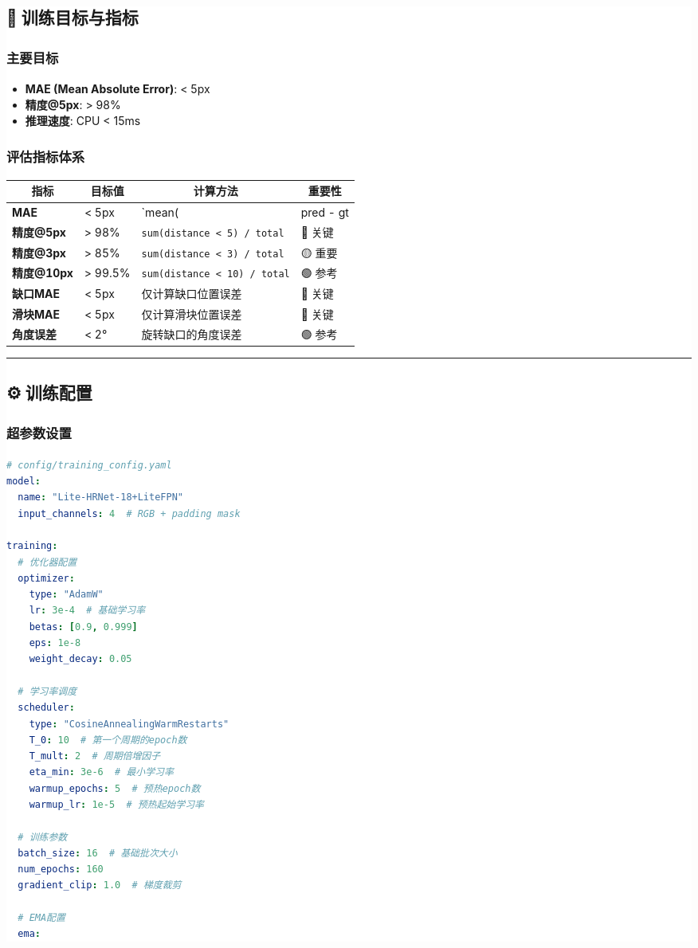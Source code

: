 
## 🎯 训练目标与指标

### 主要目标

- **MAE (Mean Absolute Error)**: < 5px
- **精度@5px**: > 98%
- **推理速度**: CPU < 15ms

### 评估指标体系

| 指标          | 目标值     | 计算方法                         | 重要性       |
| ----------- | ------- | ---------------------------- | --------- |
| **MAE**     | < 5px   | `mean(                       | pred - gt |
| **精度@5px**  | > 98%   | `sum(distance < 5) / total`  | 🔴 关键     |
| **精度@3px**  | > 85%   | `sum(distance < 3) / total`  | 🟡 重要     |
| **精度@10px** | > 99.5% | `sum(distance < 10) / total` | 🟢 参考     |
| **缺口MAE**   | < 5px   | 仅计算缺口位置误差                    | 🔴 关键     |
| **滑块MAE**   | < 5px   | 仅计算滑块位置误差                    | 🔴 关键     |
| **角度误差**    | < 2°    | 旋转缺口的角度误差                    | 🟢 参考     |

---

## ⚙️ 训练配置

### 超参数设置

```yaml
# config/training_config.yaml
model:
  name: "Lite-HRNet-18+LiteFPN"
  input_channels: 4  # RGB + padding mask

training:
  # 优化器配置
  optimizer:
    type: "AdamW"
    lr: 3e-4  # 基础学习率
    betas: [0.9, 0.999]
    eps: 1e-8
    weight_decay: 0.05

  # 学习率调度
  scheduler:
    type: "CosineAnnealingWarmRestarts"
    T_0: 10  # 第一个周期的epoch数
    T_mult: 2  # 周期倍增因子
    eta_min: 3e-6  # 最小学习率
    warmup_epochs: 5  # 预热epoch数
    warmup_lr: 1e-5  # 预热起始学习率

  # 训练参数
  batch_size: 16  # 基础批次大小
  num_epochs: 160
  gradient_clip: 1.0  # 梯度裁剪

  # EMA配置
  ema:
```